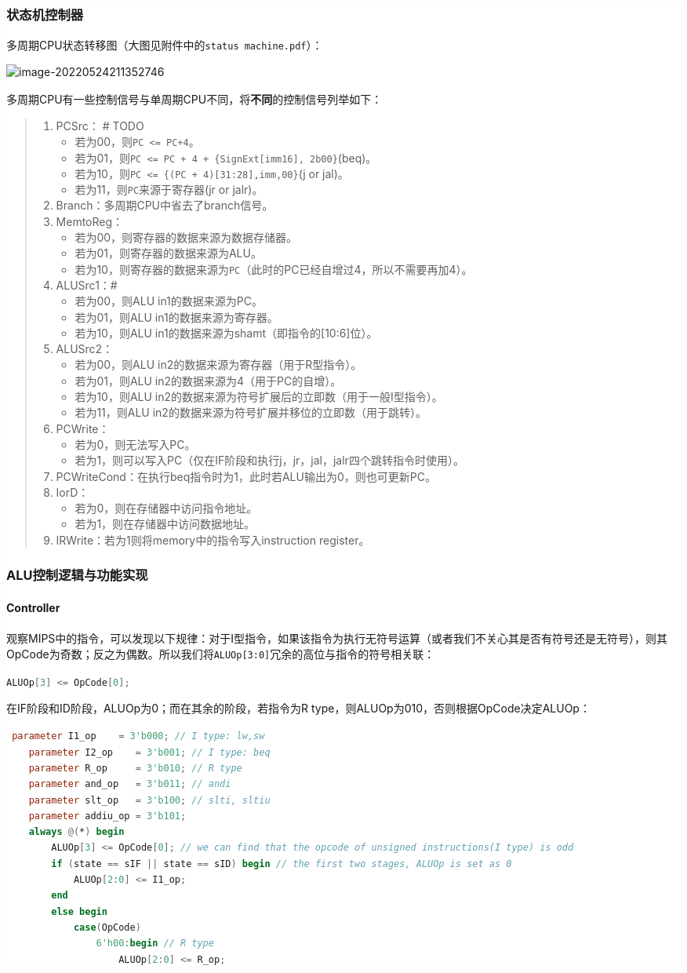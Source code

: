 ### 状态机控制器

多周期CPU状态转移图（大图见附件中的`status machine.pdf`）：

![image-20220524211352746](C:\Users\86181\AppData\Roaming\Typora\typora-user-images\image-20220524211352746.png)

多周期CPU有一些控制信号与单周期CPU不同，将**不同**的控制信号列举如下：

> 1. PCSrc： # TODO
>    * 若为00，则`PC <= PC+4`。
>    * 若为01，则`PC <= PC + 4 + {SignExt[imm16], 2b00}`(beq)。
>    * 若为10，则`PC <= {(PC + 4)[31:28],imm,00}`(j or jal)。
>    * 若为11，则`PC`来源于寄存器(jr or jalr)。
> 2. Branch：多周期CPU中省去了branch信号。
> 3. MemtoReg：
>    * 若为00，则寄存器的数据来源为数据存储器。
>    * 若为01，则寄存器的数据来源为ALU。
>    * 若为10，则寄存器的数据来源为`PC`（此时的PC已经自增过4，所以不需要再加4）。
> 4. ALUSrc1：#
>    * 若为00，则ALU in1的数据来源为PC。
>    * 若为01，则ALU in1的数据来源为寄存器。
>    * 若为10，则ALU in1的数据来源为shamt（即指令的[10:6]位）。
> 5. ALUSrc2：
>    * 若为00，则ALU in2的数据来源为寄存器（用于R型指令）。
>    * 若为01，则ALU in2的数据来源为4（用于PC的自增）。
>    * 若为10，则ALU in2的数据来源为符号扩展后的立即数（用于一般I型指令）。
>    * 若为11，则ALU in2的数据来源为符号扩展并移位的立即数（用于跳转）。
> 6. PCWrite：
>    * 若为0，则无法写入PC。
>    * 若为1，则可以写入PC（仅在IF阶段和执行j，jr，jal，jalr四个跳转指令时使用）。
> 7. PCWriteCond：在执行beq指令时为1，此时若ALU输出为0，则也可更新PC。
> 8. IorD：
>    * 若为0，则在存储器中访问指令地址。
>    * 若为1，则在存储器中访问数据地址。
> 9. IRWrite：若为1则将memory中的指令写入instruction register。

### ALU控制逻辑与功能实现

#### Controller

观察MIPS中的指令，可以发现以下规律：对于I型指令，如果该指令为执行无符号运算（或者我们不关心其是否有符号还是无符号），则其OpCode为奇数；反之为偶数。所以我们将`ALUOp[3:0]`冗余的高位与指令的符号相关联：

```verilog
ALUOp[3] <= OpCode[0];
```

在IF阶段和ID阶段，ALUOp为0；而在其余的阶段，若指令为R type，则ALUOp为010，否则根据OpCode决定ALUOp：

```verilog
 parameter I1_op    = 3'b000; // I type: lw,sw
    parameter I2_op    = 3'b001; // I type: beq
    parameter R_op     = 3'b010; // R type
    parameter and_op   = 3'b011; // andi
    parameter slt_op   = 3'b100; // slti, sltiu
    parameter addiu_op = 3'b101;
    always @(*) begin
        ALUOp[3] <= OpCode[0]; // we can find that the opcode of unsigned instructions(I type) is odd
        if (state == sIF || state == sID) begin // the first two stages, ALUOp is set as 0
            ALUOp[2:0] <= I1_op;
        end
        else begin
            case(OpCode)
                6'h00:begin // R type
                    ALUOp[2:0] <= R_op;
```